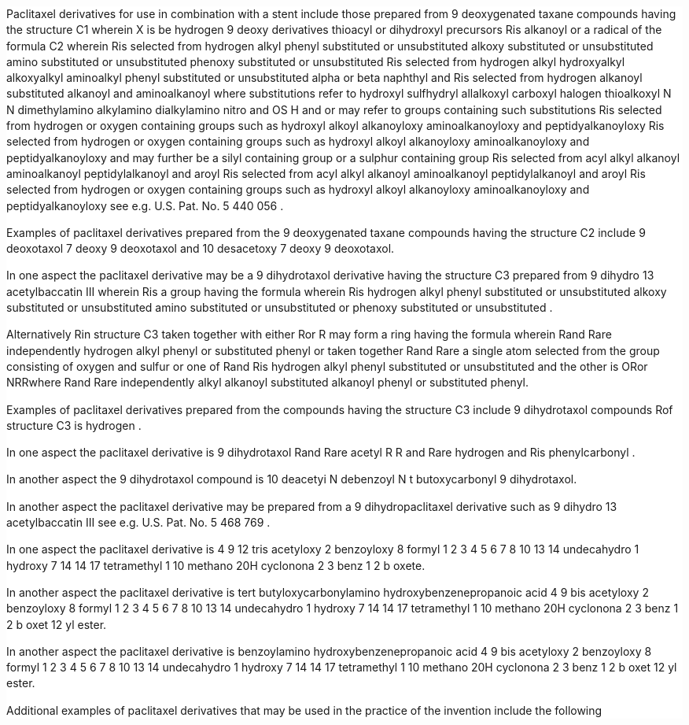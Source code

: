 Paclitaxel derivatives for use in combination with a stent include those prepared from 9 deoxygenated taxane compounds having the structure C1 wherein X is be hydrogen 9 deoxy derivatives thioacyl or dihydroxyl precursors Ris alkanoyl or a radical of the formula C2 wherein Ris selected from hydrogen alkyl phenyl substituted or unsubstituted alkoxy substituted or unsubstituted amino substituted or unsubstituted phenoxy substituted or unsubstituted Ris selected from hydrogen alkyl hydroxyalkyl alkoxyalkyl aminoalkyl phenyl substituted or unsubstituted alpha or beta naphthyl and Ris selected from hydrogen alkanoyl substituted alkanoyl and aminoalkanoyl where substitutions refer to hydroxyl sulfhydryl allalkoxyl carboxyl halogen thioalkoxyl N N dimethylamino alkylamino dialkylamino nitro and OS H and or may refer to groups containing such substitutions Ris selected from hydrogen or oxygen containing groups such as hydroxyl alkoyl alkanoyloxy aminoalkanoyloxy and peptidyalkanoyloxy Ris selected from hydrogen or oxygen containing groups such as hydroxyl alkoyl alkanoyloxy aminoalkanoyloxy and peptidyalkanoyloxy and may further be a silyl containing group or a sulphur containing group Ris selected from acyl alkyl alkanoyl aminoalkanoyl peptidylalkanoyl and aroyl Ris selected from acyl alkyl alkanoyl aminoalkanoyl peptidylalkanoyl and aroyl Ris selected from hydrogen or oxygen containing groups such as hydroxyl alkoyl alkanoyloxy aminoalkanoyloxy and peptidyalkanoyloxy see e.g. U.S. Pat. No. 5 440 056 .

Examples of paclitaxel derivatives prepared from the 9 deoxygenated taxane compounds having the structure C2 include 9 deoxotaxol 7 deoxy 9 deoxotaxol and 10 desacetoxy 7 deoxy 9 deoxotaxol.

In one aspect the paclitaxel derivative may be a 9 dihydrotaxol derivative having the structure C3 prepared from 9 dihydro 13 acetylbaccatin III wherein Ris a group having the formula wherein Ris hydrogen alkyl phenyl substituted or unsubstituted alkoxy substituted or unsubstituted amino substituted or unsubstituted or phenoxy substituted or unsubstituted .

Alternatively Rin structure C3 taken together with either Ror R may form a ring having the formula wherein Rand Rare independently hydrogen alkyl phenyl or substituted phenyl or taken together Rand Rare a single atom selected from the group consisting of oxygen and sulfur or one of Rand Ris hydrogen alkyl phenyl substituted or unsubstituted and the other is ORor NRRwhere Rand Rare independently alkyl alkanoyl substituted alkanoyl phenyl or substituted phenyl.

Examples of paclitaxel derivatives prepared from the compounds having the structure C3 include 9 dihydrotaxol compounds Rof structure C3 is hydrogen .

In one aspect the paclitaxel derivative is 9 dihydrotaxol Rand Rare acetyl R R and Rare hydrogen and Ris phenylcarbonyl .

In another aspect the 9 dihydrotaxol compound is 10 deacetyi N debenzoyl N t butoxycarbonyl 9 dihydrotaxol.

In another aspect the paclitaxel derivative may be prepared from a 9 dihydropaclitaxel derivative such as 9 dihydro 13 acetylbaccatin III see e.g. U.S. Pat. No. 5 468 769 .

In one aspect the paclitaxel derivative is 4 9 12 tris acetyloxy 2 benzoyloxy 8 formyl 1 2 3 4 5 6 7 8 10 13 14 undecahydro 1 hydroxy 7 14 14 17 tetramethyl 1 10 methano 20H cyclonona 2 3 benz 1 2 b oxete.

In another aspect the paclitaxel derivative is tert butyloxycarbonylamino hydroxybenzenepropanoic acid 4 9 bis acetyloxy 2 benzoyloxy 8 formyl 1 2 3 4 5 6 7 8 10 13 14 undecahydro 1 hydroxy 7 14 14 17 tetramethyl 1 10 methano 20H cyclonona 2 3 benz 1 2 b oxet 12 yl ester.

In another aspect the paclitaxel derivative is benzoylamino hydroxybenzenepropanoic acid 4 9 bis acetyloxy 2 benzoyloxy 8 formyl 1 2 3 4 5 6 7 8 10 13 14 undecahydro 1 hydroxy 7 14 14 17 tetramethyl 1 10 methano 20H cyclonona 2 3 benz 1 2 b oxet 12 yl ester.

Additional examples of paclitaxel derivatives that may be used in the practice of the invention include the following 
